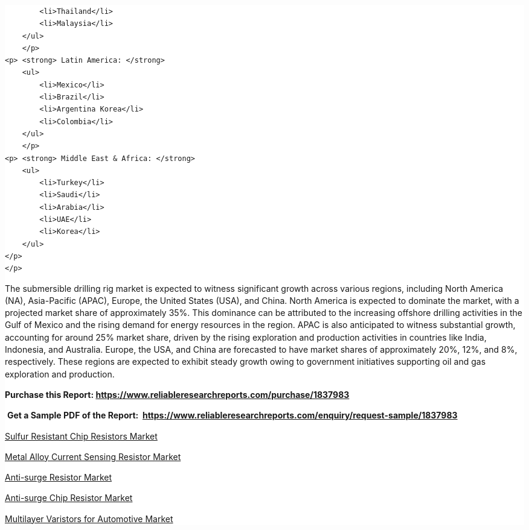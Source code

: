             <li>Thailand</li>
            <li>Malaysia</li>
        </ul>
        </p> 
    <p> <strong> Latin America: </strong>
        <ul>
            <li>Mexico</li>
            <li>Brazil</li>
            <li>Argentina Korea</li>
            <li>Colombia</li>
        </ul>
        </p> 
    <p> <strong> Middle East & Africa: </strong>
        <ul>
            <li>Turkey</li>
            <li>Saudi</li>
            <li>Arabia</li>
            <li>UAE</li>
            <li>Korea</li>
        </ul>
    </p>
    </p>
<p><p>The submersible drilling rig market is expected to witness significant growth across various regions, including North America (NA), Asia-Pacific (APAC), Europe, the United States (USA), and China. North America is expected to dominate the market, with a projected market share of approximately 35%. This dominance can be attributed to the increasing offshore drilling activities in the Gulf of Mexico and the rising demand for energy resources in the region. APAC is also anticipated to witness substantial growth, accounting for around 25% market share, driven by the rising exploration and production activities in countries like India, Indonesia, and Australia. Europe, the USA, and China are forecasted to have market shares of approximately 20%, 12%, and 8%, respectively. These regions are expected to exhibit steady growth owing to government initiatives supporting oil and gas exploration and production.</p></p>
<p><strong>Purchase this Report: <a href="https://www.reliableresearchreports.com/purchase/1837983">https://www.reliableresearchreports.com/purchase/1837983</a></strong></p>
<p>&nbsp;<strong>Get a Sample PDF of the Report:&nbsp;&nbsp;<a href="https://www.reliableresearchreports.com/enquiry/request-sample/1837983">https://www.reliableresearchreports.com/enquiry/request-sample/1837983</a></strong></p>
<p><strong></strong></p>
<p><p><a href="https://github.com/bracarafogo/Market-Research-Report-List-1/blob/main/sulfur-resistant-chip-resistors-market.md">Sulfur Resistant Chip Resistors Market</a></p><p><a href="https://github.com/elizabethdagraca/Market-Research-Report-List-1/blob/main/metal-alloy-current-sensing-resistor-market.md">Metal Alloy Current Sensing Resistor Market</a></p><p><a href="https://github.com/antony131rp/Market-Research-Report-List-1/blob/main/anti-surge-resistor-market.md">Anti-surge Resistor Market</a></p><p><a href="https://github.com/lababdou/Market-Research-Report-List-1/blob/main/anti-surge-chip-resistor-market.md">Anti-surge Chip Resistor Market</a></p><p><a href="https://github.com/khayangel/Market-Research-Report-List-1/blob/main/multilayer-varistors-for-automotive-market.md">Multilayer Varistors for Automotive Market</a></p></p>
